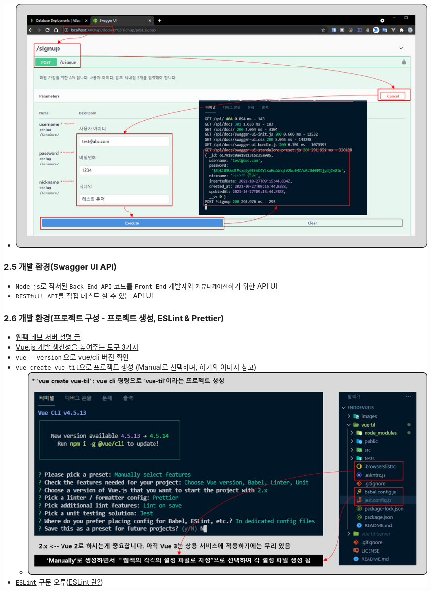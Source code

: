 - <img src="./images/2.4 API Test.png" width="100%"/>
### 2.5 개발 환경(Swagger UI API)
- `Node js`로 작서된 `Back-End API` 코드를 `Front-End` 개발자와 `커뮤니케이션`하기 위한 API UI
- `RESTfull API`를 직접 테스트 할 수 있는 API UI
### 2.6 개발 환경(프로젝트 구성 - 프로젝트 생성, ESLint & Prettier)
- [웹팩 데브 서버 설명 글](https://joshua1988.github.io/webpack-guide/devtools/webpack-dev-server.html)
- [Vue.js 개발 생산성을 높여주는 도구 3가지](https://joshua1988.github.io/web-development/vuejs/boost-productivity/)
- `vue --version` 으로 vue/cli 버전 확인
- `vue create vue-til`으로 프로젝트 생성 (Manual로 선택하며, 하기의 이미지 참고)
  - <img src="./images/2.6 vue cli.png" width="100%"/>
- [`ESLint`](https://eslint.org/) 구문 오류([ESLint 란?](https://en.wikipedia.org/wiki/ESLint))
